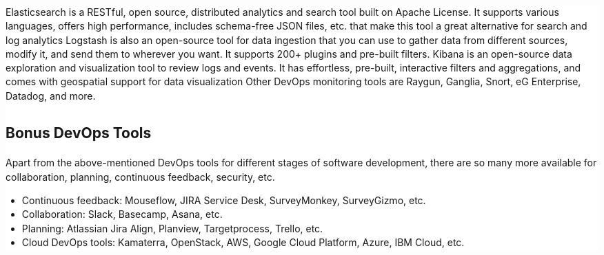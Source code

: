 Elasticsearch is a RESTful, open source, distributed analytics and search tool built on Apache License. It supports various languages, offers high performance, includes schema-free JSON files, etc. that make this tool a great alternative for search and log analytics
Logstash is also an open-source tool for data ingestion that you can use to gather data from different sources, modify it, and send them to wherever you want. It supports 200+ plugins and pre-built filters.
Kibana is an open-source data exploration and visualization tool to review logs and events. It has effortless, pre-built, interactive filters and aggregations, and comes with geospatial support for data visualization
Other DevOps monitoring tools are Raygun, Ganglia, Snort, eG Enterprise, Datadog, and more.

## Bonus DevOps Tools
Apart from the above-mentioned DevOps tools for different stages of software development, there are so many more available for collaboration, planning, continuous feedback, security, etc.

-	Continuous feedback: Mouseflow, JIRA Service Desk, SurveyMonkey, SurveyGizmo, etc.
-	Collaboration: Slack, Basecamp, Asana, etc.
-	Planning: Atlassian Jira Align, Planview, Targetprocess, Trello, etc.
-	Cloud DevOps tools: Kamaterra, OpenStack, AWS, Google Cloud Platform, Azure, IBM Cloud, etc.
